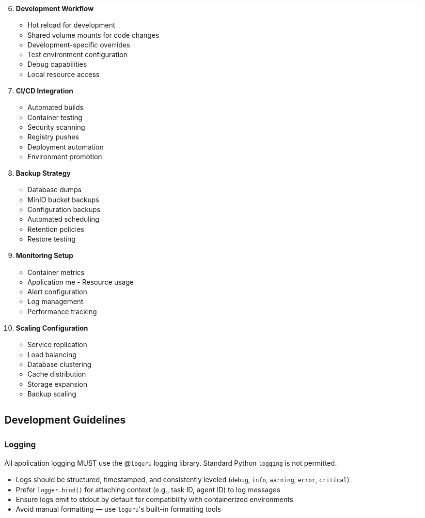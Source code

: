 06. **Development Workflow**

    * Hot reload for development
    * Shared volume mounts for code changes
    * Development-specific overrides
    * Test environment configuration
    * Debug capabilities
    * Local resource access

07. **CI/CD Integration**

    * Automated builds
    * Container testing
    * Security scanning
    * Registry pushes
    * Deployment automation
    * Environment promotion

08. **Backup Strategy**

    * Database dumps
    * MinIO bucket backups
    * Configuration backups
    * Automated scheduling
    * Retention policies
    * Restore testing

09. **Monitoring Setup**

    * Container metrics
    * Application me - Resource usage
    * Alert configuration
    * Log management
    * Performance tracking

10. **Scaling Configuration**

    * Service replication
    * Load balancing
    * Database clustering
    * Cache distribution
    * Storage expansion
    * Backup scaling

## Development Guidelines

### Logging

All application logging MUST use the @`loguru` logging library. Standard Python `logging` is not permitted.

* Logs should be structured, timestamped, and consistently leveled (`debug`, `info`, `warning`, `error`, `critical`)
* Prefer `logger.bind()` for attaching context (e.g., task ID, agent ID) to log messages
* Ensure logs emit to stdout by default for compatibility with containerized environments
* Avoid manual formatting — use `loguru`'s built-in formatting tools
